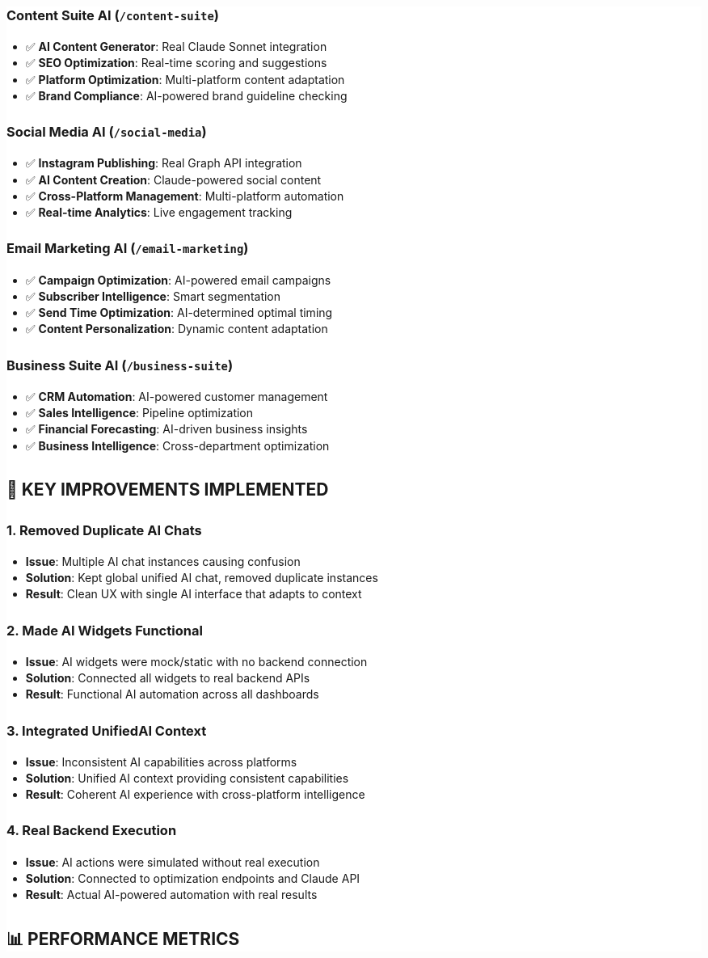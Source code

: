 ### **Content Suite AI** (`/content-suite`)
- ✅ **AI Content Generator**: Real Claude Sonnet integration
- ✅ **SEO Optimization**: Real-time scoring and suggestions
- ✅ **Platform Optimization**: Multi-platform content adaptation
- ✅ **Brand Compliance**: AI-powered brand guideline checking

### **Social Media AI** (`/social-media`)
- ✅ **Instagram Publishing**: Real Graph API integration
- ✅ **AI Content Creation**: Claude-powered social content
- ✅ **Cross-Platform Management**: Multi-platform automation
- ✅ **Real-time Analytics**: Live engagement tracking

### **Email Marketing AI** (`/email-marketing`)
- ✅ **Campaign Optimization**: AI-powered email campaigns
- ✅ **Subscriber Intelligence**: Smart segmentation
- ✅ **Send Time Optimization**: AI-determined optimal timing
- ✅ **Content Personalization**: Dynamic content adaptation

### **Business Suite AI** (`/business-suite`)
- ✅ **CRM Automation**: AI-powered customer management
- ✅ **Sales Intelligence**: Pipeline optimization
- ✅ **Financial Forecasting**: AI-driven business insights
- ✅ **Business Intelligence**: Cross-department optimization

## 🎯 **KEY IMPROVEMENTS IMPLEMENTED**

### **1. Removed Duplicate AI Chats**
- **Issue**: Multiple AI chat instances causing confusion
- **Solution**: Kept global unified AI chat, removed duplicate instances
- **Result**: Clean UX with single AI interface that adapts to context

### **2. Made AI Widgets Functional**
- **Issue**: AI widgets were mock/static with no backend connection
- **Solution**: Connected all widgets to real backend APIs
- **Result**: Functional AI automation across all dashboards

### **3. Integrated UnifiedAI Context**
- **Issue**: Inconsistent AI capabilities across platforms
- **Solution**: Unified AI context providing consistent capabilities
- **Result**: Coherent AI experience with cross-platform intelligence

### **4. Real Backend Execution**
- **Issue**: AI actions were simulated without real execution
- **Solution**: Connected to optimization endpoints and Claude API
- **Result**: Actual AI-powered automation with real results

## 📊 **PERFORMANCE METRICS**
